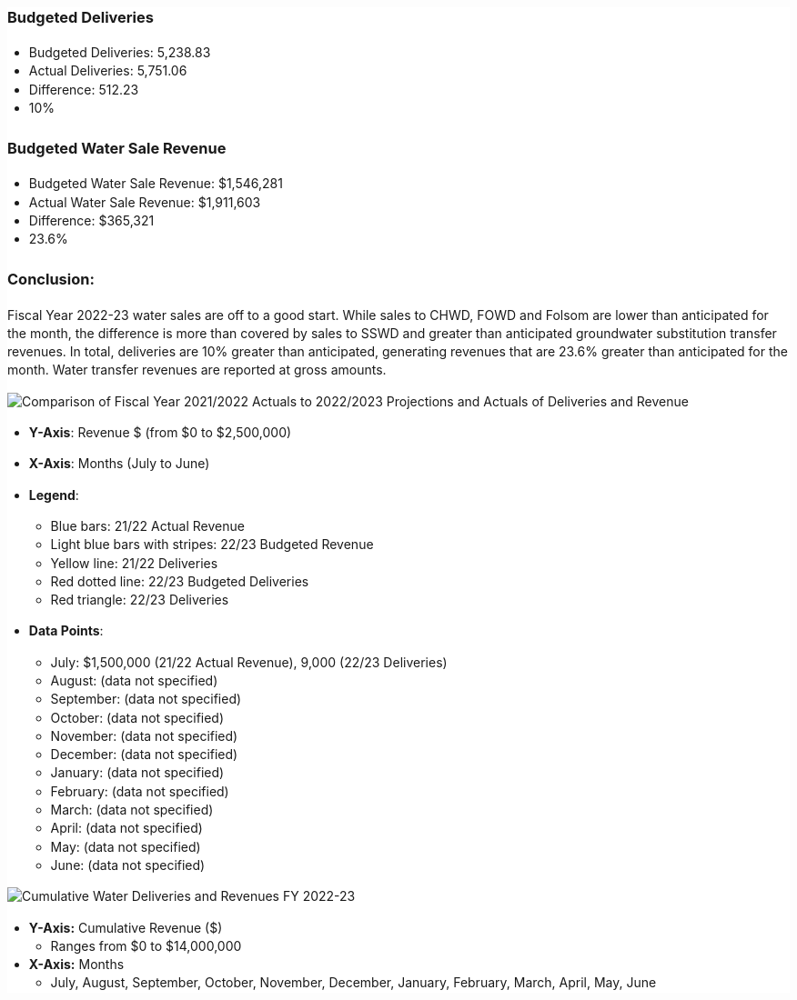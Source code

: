 ### Budgeted Deliveries
- Budgeted Deliveries: 5,238.83
- Actual Deliveries: 5,751.06
- Difference: 512.23
- 10%

### Budgeted Water Sale Revenue
- Budgeted Water Sale Revenue: $1,546,281
- Actual Water Sale Revenue: $1,911,603
- Difference: $365,321
- 23.6%

### Conclusion:
Fiscal Year 2022-23 water sales are off to a good start. While sales to CHWD, FOWD and Folsom are lower than anticipated for the month, the difference is more than covered by sales to SSWD and greater than anticipated groundwater substitution transfer revenues. In total, deliveries are 10% greater than anticipated, generating revenues that are 23.6% greater than anticipated for the month. Water transfer revenues are reported at gross amounts.

![Comparison of Fiscal Year 2021/2022 Actuals to 2022/2023 Projections and Actuals of Deliveries and Revenue](https://via.placeholder.com/768x993.png?text=Comparison+of+Fiscal+Year+2021%2F2022+Actuals+to+2022%2F2023+Projections+and+Actuals+of+Deliveries+and+Revenue)

- **Y-Axis**: Revenue $ (from $0 to $2,500,000)
- **X-Axis**: Months (July to June)
- **Legend**:
  - Blue bars: 21/22 Actual Revenue
  - Light blue bars with stripes: 22/23 Budgeted Revenue
  - Yellow line: 21/22 Deliveries
  - Red dotted line: 22/23 Budgeted Deliveries
  - Red triangle: 22/23 Deliveries

- **Data Points**:
  - July: $1,500,000 (21/22 Actual Revenue), 9,000 (22/23 Deliveries)
  - August: (data not specified)
  - September: (data not specified)
  - October: (data not specified)
  - November: (data not specified)
  - December: (data not specified)
  - January: (data not specified)
  - February: (data not specified)
  - March: (data not specified)
  - April: (data not specified)
  - May: (data not specified)
  - June: (data not specified)

![Cumulative Water Deliveries and Revenues FY 2022-23](https://via.placeholder.com/993x768.png?text=Cumulative+Water+Deliveries+and+Revenues+FY+2022-23)

- **Y-Axis:** Cumulative Revenue ($)
  - Ranges from $0 to $14,000,000
- **X-Axis:** Months
  - July, August, September, October, November, December, January, February, March, April, May, June
